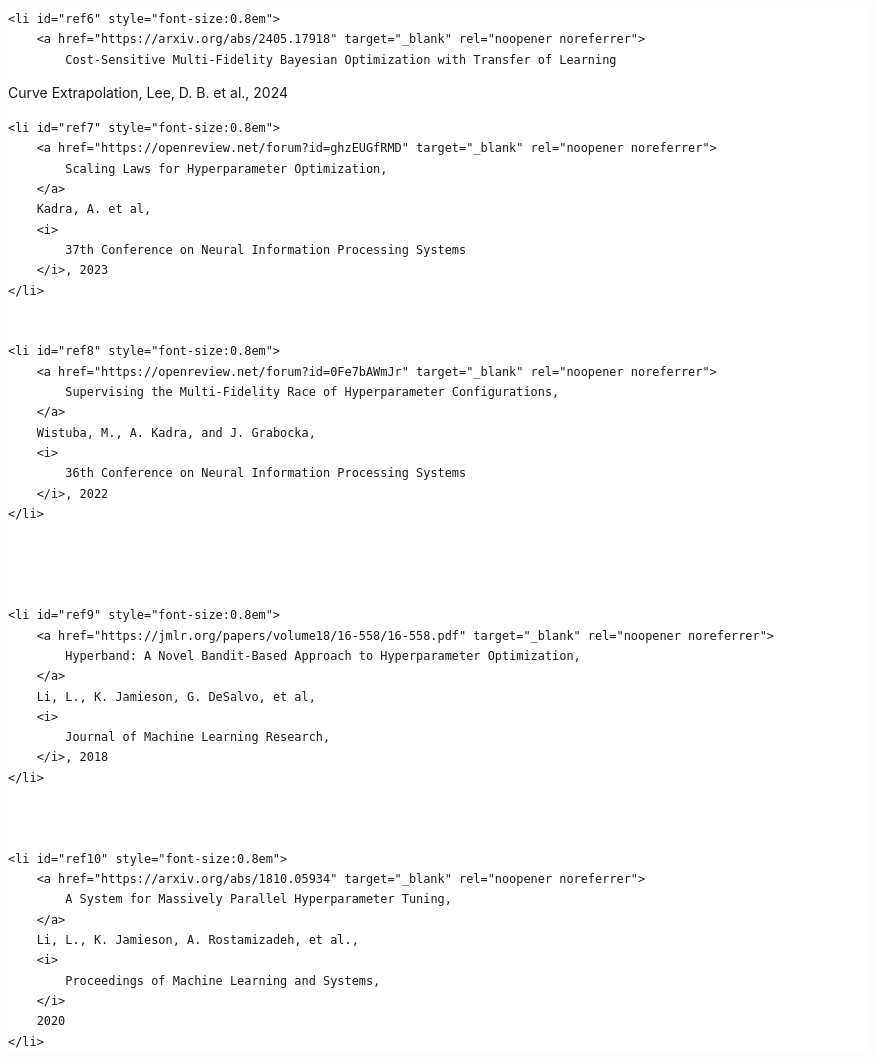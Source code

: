     <li id="ref6" style="font-size:0.8em">
        <a href="https://arxiv.org/abs/2405.17918" target="_blank" rel="noopener noreferrer">
            Cost-Sensitive Multi-Fidelity Bayesian Optimization with Transfer of Learning
Curve Extrapolation, 
        </a>
        Lee, D. B. et al., 2024
    </li>


    <li id="ref7" style="font-size:0.8em">
        <a href="https://openreview.net/forum?id=ghzEUGfRMD" target="_blank" rel="noopener noreferrer">
            Scaling Laws for Hyperparameter Optimization,
        </a>
        Kadra, A. et al, 
        <i>
            37th Conference on Neural Information Processing Systems
        </i>, 2023
    </li>


    <li id="ref8" style="font-size:0.8em">
        <a href="https://openreview.net/forum?id=0Fe7bAWmJr" target="_blank" rel="noopener noreferrer">
            Supervising the Multi-Fidelity Race of Hyperparameter Configurations,
        </a>
        Wistuba, M., A. Kadra, and J. Grabocka,
        <i>
            36th Conference on Neural Information Processing Systems 
        </i>, 2022
    </li>




    <li id="ref9" style="font-size:0.8em">
        <a href="https://jmlr.org/papers/volume18/16-558/16-558.pdf" target="_blank" rel="noopener noreferrer">
            Hyperband: A Novel Bandit-Based Approach to Hyperparameter Optimization,
        </a>
        Li, L., K. Jamieson, G. DeSalvo, et al,
        <i>
            Journal of Machine Learning Research, 
        </i>, 2018
    </li>



    <li id="ref10" style="font-size:0.8em">
        <a href="https://arxiv.org/abs/1810.05934" target="_blank" rel="noopener noreferrer">
            A System for Massively Parallel Hyperparameter Tuning,
        </a>
        Li, L., K. Jamieson, A. Rostamizadeh, et al.,
        <i>
            Proceedings of Machine Learning and Systems,
        </i>
        2020
    </li>
